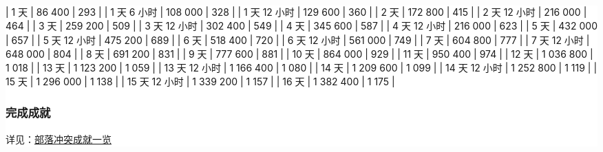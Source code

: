 |  1 天         |    86 400 |    293  |
|  1 天  6 小时 |   108 000 |    328  |
|  1 天 12 小时 |   129 600 |    360  |
|  2 天         |   172 800 |    415  |
|  2 天 12 小时 |   216 000 |    464  |
|  3 天         |   259 200 |    509  |
|  3 天 12 小时 |   302 400 |    549  |
|  4 天         |   345 600 |    587  |
|  4 天 12 小时 |   216 000 |    623  |
|  5 天         |   432 000 |    657  |
|  5 天 12 小时 |   475 200 |    689  |
|  6 天         |   518 400 |    720  |
|  6 天 12 小时 |   561 000 |    749  |
|  7 天         |   604 800 |    777  |
|  7 天 12 小时 |   648 000 |    804  |
|  8 天         |   691 200 |    831  |
|  9 天         |   777 600 |    881  |
| 10 天         |   864 000 |    929  |
| 11 天         |   950 400 |    974  |
| 12 天         | 1 036 800 |  1 018  |
| 13 天         | 1 123 200 |  1 059  |
| 13 天 12 小时 | 1 166 400 |  1 080  |
| 14 天         | 1 209 600 |  1 099  |
| 14 天 12 小时 | 1 252 800 |  1 119  |
| 15 天         | 1 296 000 |  1 138  |
| 15 天 12 小时 | 1 339 200 |  1 157  |
| 16 天         | 1 382 400 |  1 175  |

</Table>

### 完成成就

详见：[部落冲突成就一览](/p/1449)
